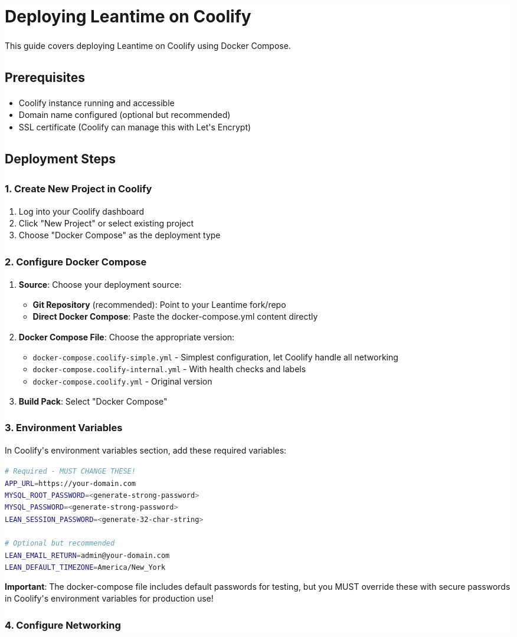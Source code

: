 # Deploying Leantime on Coolify

This guide covers deploying Leantime on Coolify using Docker Compose.

## Prerequisites

- Coolify instance running and accessible
- Domain name configured (optional but recommended)
- SSL certificate (Coolify can manage this with Let's Encrypt)

## Deployment Steps

### 1. Create New Project in Coolify

1. Log into your Coolify dashboard
2. Click "New Project" or select existing project
3. Choose "Docker Compose" as the deployment type

### 2. Configure Docker Compose

1. **Source**: Choose your deployment source:
   - **Git Repository** (recommended): Point to your Leantime fork/repo
   - **Direct Docker Compose**: Paste the docker-compose.yml content directly

2. **Docker Compose File**: Choose the appropriate version:
   - `docker-compose.coolify-simple.yml` - Simplest configuration, let Coolify handle all networking
   - `docker-compose.coolify-internal.yml` - With health checks and labels
   - `docker-compose.coolify.yml` - Original version

3. **Build Pack**: Select "Docker Compose"

### 3. Environment Variables

In Coolify's environment variables section, add these required variables:

```bash
# Required - MUST CHANGE THESE!
APP_URL=https://your-domain.com
MYSQL_ROOT_PASSWORD=<generate-strong-password>
MYSQL_PASSWORD=<generate-strong-password>
LEAN_SESSION_PASSWORD=<generate-32-char-string>

# Optional but recommended
LEAN_EMAIL_RETURN=admin@your-domain.com
LEAN_DEFAULT_TIMEZONE=America/New_York
```

**Important**: The docker-compose file includes default passwords for testing, but you MUST override these with secure passwords in Coolify's environment variables for production use!

### 4. Configure Networking
